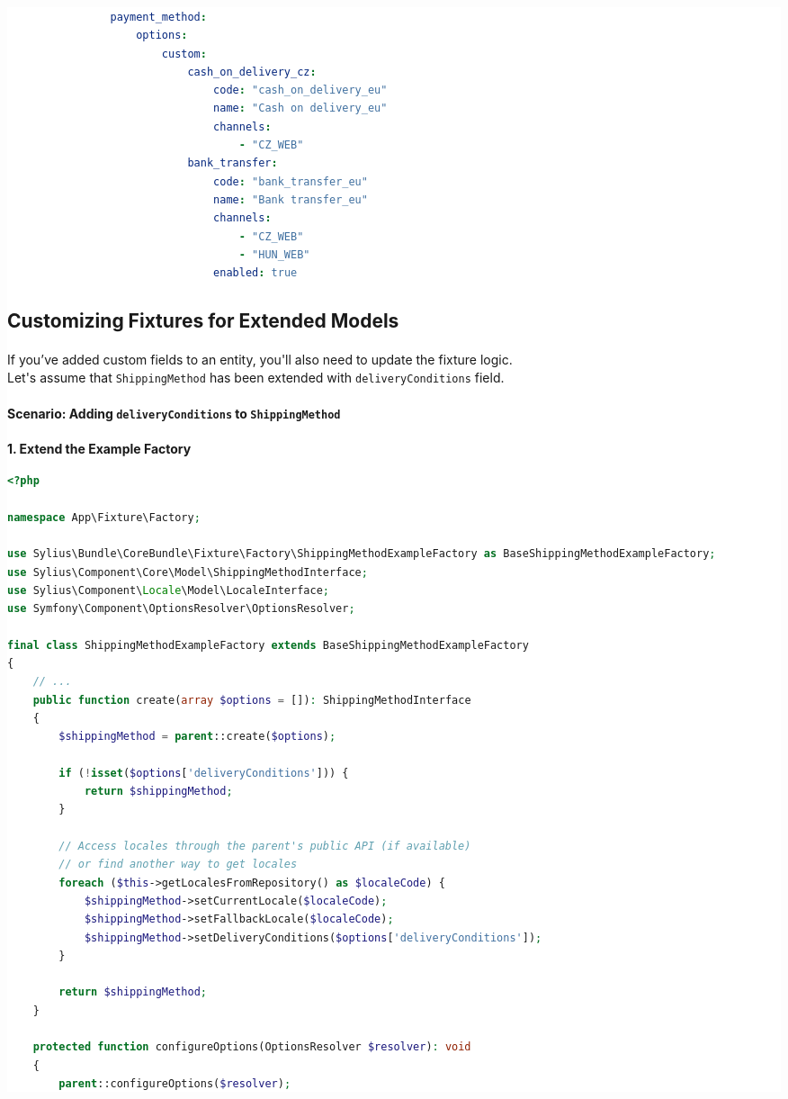 ```yaml
                payment_method:
                    options:
                        custom:
                            cash_on_delivery_cz:
                                code: "cash_on_delivery_eu"
                                name: "Cash on delivery_eu"
                                channels:
                                    - "CZ_WEB"
                            bank_transfer:
                                code: "bank_transfer_eu"
                                name: "Bank transfer_eu"
                                channels:
                                    - "CZ_WEB"
                                    - "HUN_WEB"
                                enabled: true

```

## Customizing Fixtures for Extended Models

If you’ve added custom fields to an entity, you'll also need to update the fixture logic.\
Let's assume that `ShippingMethod` has been extended with `deliveryConditions` field.

#### Scenario: Adding `deliveryConditions` to `ShippingMethod`

**1. Extend the Example Factory**

```php
<?php

namespace App\Fixture\Factory;

use Sylius\Bundle\CoreBundle\Fixture\Factory\ShippingMethodExampleFactory as BaseShippingMethodExampleFactory;
use Sylius\Component\Core\Model\ShippingMethodInterface;
use Sylius\Component\Locale\Model\LocaleInterface;
use Symfony\Component\OptionsResolver\OptionsResolver;

final class ShippingMethodExampleFactory extends BaseShippingMethodExampleFactory
{
    // ...
    public function create(array $options = []): ShippingMethodInterface
    {
        $shippingMethod = parent::create($options);

        if (!isset($options['deliveryConditions'])) {
            return $shippingMethod;
        }

        // Access locales through the parent's public API (if available)
        // or find another way to get locales
        foreach ($this->getLocalesFromRepository() as $localeCode) {
            $shippingMethod->setCurrentLocale($localeCode);
            $shippingMethod->setFallbackLocale($localeCode);
            $shippingMethod->setDeliveryConditions($options['deliveryConditions']);
        }

        return $shippingMethod;
    }

    protected function configureOptions(OptionsResolver $resolver): void
    {
        parent::configureOptions($resolver);
```